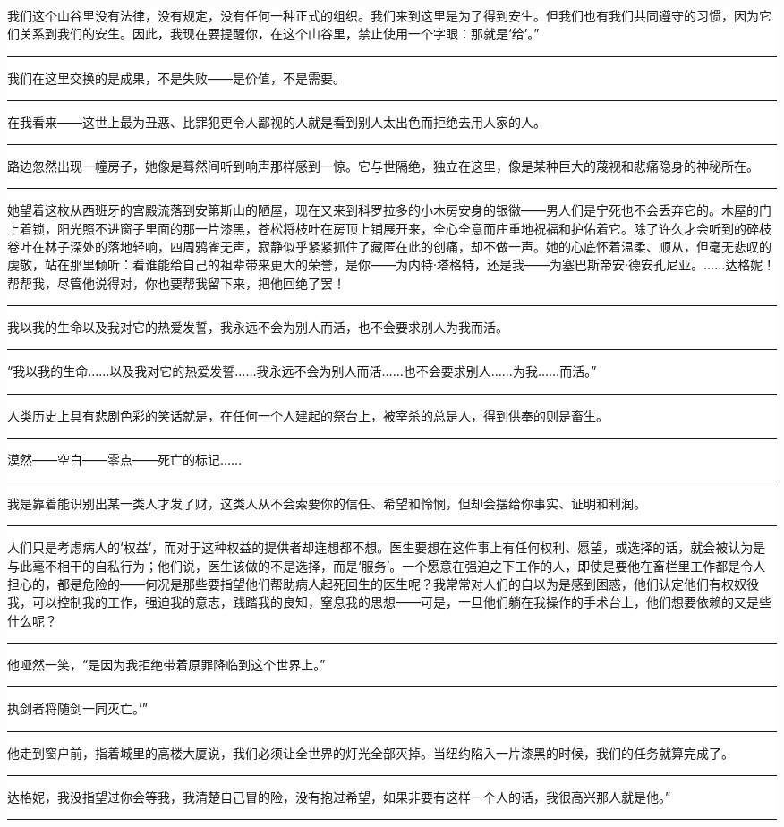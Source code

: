我们这个山谷里没有法律，没有规定，没有任何一种正式的组织。我们来到这里是为了得到安生。但我们也有我们共同遵守的习惯，因为它们关系到我们的安生。因此，我现在要提醒你，在这个山谷里，禁止使用一个字眼：那就是‘给’。”

- - -

我们在这里交换的是成果，不是失败——是价值，不是需要。

- - -

在我看来——这世上最为丑恶、比罪犯更令人鄙视的人就是看到别人太出色而拒绝去用人家的人。

- - -

路边忽然出现一幢房子，她像是蓦然间听到响声那样感到一惊。它与世隔绝，独立在这里，像是某种巨大的蔑视和悲痛隐身的神秘所在。

- - -

她望着这枚从西班牙的宫殿流落到安第斯山的陋屋，现在又来到科罗拉多的小木房安身的银徽——男人们是宁死也不会丢弃它的。木屋的门上着锁，阳光照不进窗子里面的那一片漆黑，苍松将枝叶在房顶上铺展开来，全心全意而庄重地祝福和护佑着它。除了许久才会听到的碎枝卷叶在林子深处的落地轻响，四周鸦雀无声，寂静似乎紧紧抓住了藏匿在此的创痛，却不做一声。她的心底怀着温柔、顺从，但毫无悲叹的虔敬，站在那里倾听：看谁能给自己的祖辈带来更大的荣誉，是你——为内特·塔格特，还是我——为塞巴斯帝安·德安孔尼亚。……达格妮！帮帮我，尽管他说得对，你也要帮我留下来，把他回绝了罢！

- - -

我以我的生命以及我对它的热爱发誓，我永远不会为别人而活，也不会要求别人为我而活。

- - -

“我以我的生命……以及我对它的热爱发誓……我永远不会为别人而活……也不会要求别人……为我……而活。”

- - -

人类历史上具有悲剧色彩的笑话就是，在任何一个人建起的祭台上，被宰杀的总是人，得到供奉的则是畜生。

- - -

漠然——空白——零点——死亡的标记……

- - -

我是靠着能识别出某一类人才发了财，这类人从不会索要你的信任、希望和怜悯，但却会摆给你事实、证明和利润。

- - -

人们只是考虑病人的‘权益’，而对于这种权益的提供者却连想都不想。医生要想在这件事上有任何权利、愿望，或选择的话，就会被认为是与此毫不相干的自私行为；他们说，医生该做的不是选择，而是‘服务’。一个愿意在强迫之下工作的人，即使是要他在畜栏里工作都是令人担心的，都是危险的——何况是那些要指望他们帮助病人起死回生的医生呢？我常常对人们的自以为是感到困惑，他们认定他们有权奴役我，可以控制我的工作，强迫我的意志，践踏我的良知，窒息我的思想——可是，一旦他们躺在我操作的手术台上，他们想要依赖的又是些什么呢？

- - -

他哑然一笑，“是因为我拒绝带着原罪降临到这个世界上。”

- - -

执剑者将随剑一同灭亡。’”

- - -

他走到窗户前，指着城里的高楼大厦说，我们必须让全世界的灯光全部灭掉。当纽约陷入一片漆黑的时候，我们的任务就算完成了。

- - -

达格妮，我没指望过你会等我，我清楚自己冒的险，没有抱过希望，如果非要有这样一个人的话，我很高兴那人就是他。”

- - -
